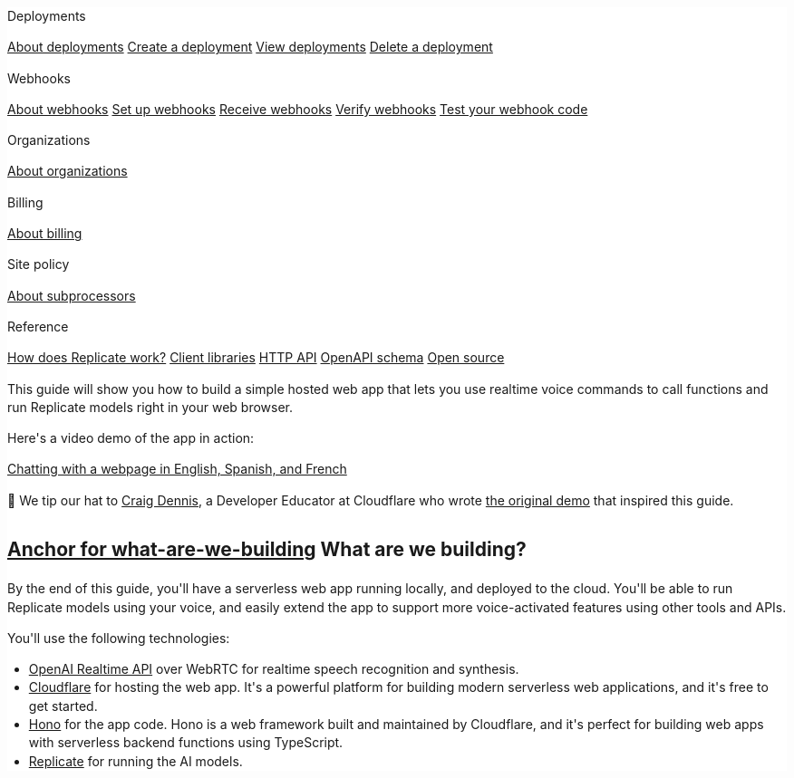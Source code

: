 Deployments

[About deployments](https://replicate.com/docs/topics/deployments) [Create a deployment](https://replicate.com/docs/topics/deployments/create-a-deployment) [View deployments](https://replicate.com/docs/topics/deployments/view-deployments) [Delete a deployment](https://replicate.com/docs/topics/deployments/delete-a-deployment)

Webhooks

[About webhooks](https://replicate.com/docs/topics/webhooks) [Set up webhooks](https://replicate.com/docs/topics/webhooks/setup-webhook) [Receive webhooks](https://replicate.com/docs/topics/webhooks/receive-webhook) [Verify webhooks](https://replicate.com/docs/topics/webhooks/verify-webhook) [Test your webhook code](https://replicate.com/docs/topics/webhooks/testing-webhook-code)

Organizations

[About organizations](https://replicate.com/docs/topics/organizations)

Billing

[About billing](https://replicate.com/docs/topics/billing)

Site policy

[About subprocessors](https://replicate.com/docs/topics/site-policy/subprocessors)

Reference

[How does Replicate work?](https://replicate.com/docs/reference/how-does-replicate-work) [Client libraries](https://replicate.com/docs/reference/client-libraries) [HTTP API](https://replicate.com/docs/reference/http) [OpenAPI schema](https://replicate.com/docs/reference/openapi) [Open source](https://replicate.com/docs/reference/open-source)

This guide will show you how to build a simple hosted web app that lets you use realtime voice commands to call functions and run Replicate models right in your web browser.

Here's a video demo of the app in action:

[Chatting with a webpage in English, Spanish, and French](https://x.com/zeke/status/1869877465524646245)

🧡 We tip our hat to [Craig Dennis](https://bsky.app/profile/craigsdennis.dev), a Developer Educator at Cloudflare who wrote [the original demo](https://www.youtube.com/watch?v=TcOytsfva0o) that inspired this guide.

## [Anchor for what-are-we-building](https://replicate.com/docs/guides/openai-realtime\#what-are-we-building) What are we building?

By the end of this guide, you'll have a serverless web app running locally, and deployed to the cloud.
You'll be able to run Replicate models using your voice, and easily extend the app to support more voice-activated features using other tools and APIs.

You'll use the following technologies:

- [OpenAI Realtime API](https://platform.openai.com/docs/guides/realtime) over WebRTC for realtime speech recognition and synthesis.
- [Cloudflare](https://cloudflare.com/) for hosting the web app. It's a powerful platform for building modern serverless web applications, and it's free to get started.
- [Hono](https://hono.dev/) for the app code. Hono is a web framework built and maintained by Cloudflare, and it's perfect for building web apps with serverless backend functions using TypeScript.
- [Replicate](https://replicate.com/) for running the AI models.
